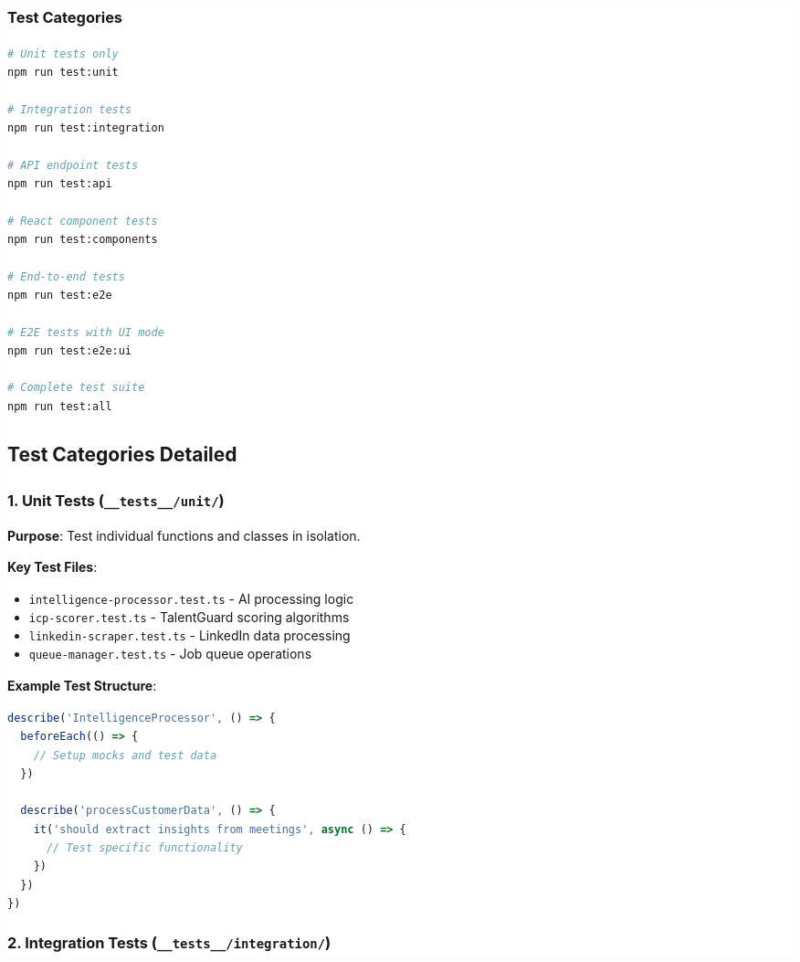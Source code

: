 ### Test Categories
```bash
# Unit tests only
npm run test:unit

# Integration tests
npm run test:integration

# API endpoint tests
npm run test:api

# React component tests
npm run test:components

# End-to-end tests
npm run test:e2e

# E2E tests with UI mode
npm run test:e2e:ui

# Complete test suite
npm run test:all
```

## Test Categories Detailed

### 1. Unit Tests (`__tests__/unit/`)

**Purpose**: Test individual functions and classes in isolation.

**Key Test Files**:
- `intelligence-processor.test.ts` - AI processing logic
- `icp-scorer.test.ts` - TalentGuard scoring algorithms
- `linkedin-scraper.test.ts` - LinkedIn data processing
- `queue-manager.test.ts` - Job queue operations

**Example Test Structure**:
```typescript
describe('IntelligenceProcessor', () => {
  beforeEach(() => {
    // Setup mocks and test data
  })

  describe('processCustomerData', () => {
    it('should extract insights from meetings', async () => {
      // Test specific functionality
    })
  })
})
```

### 2. Integration Tests (`__tests__/integration/`)
